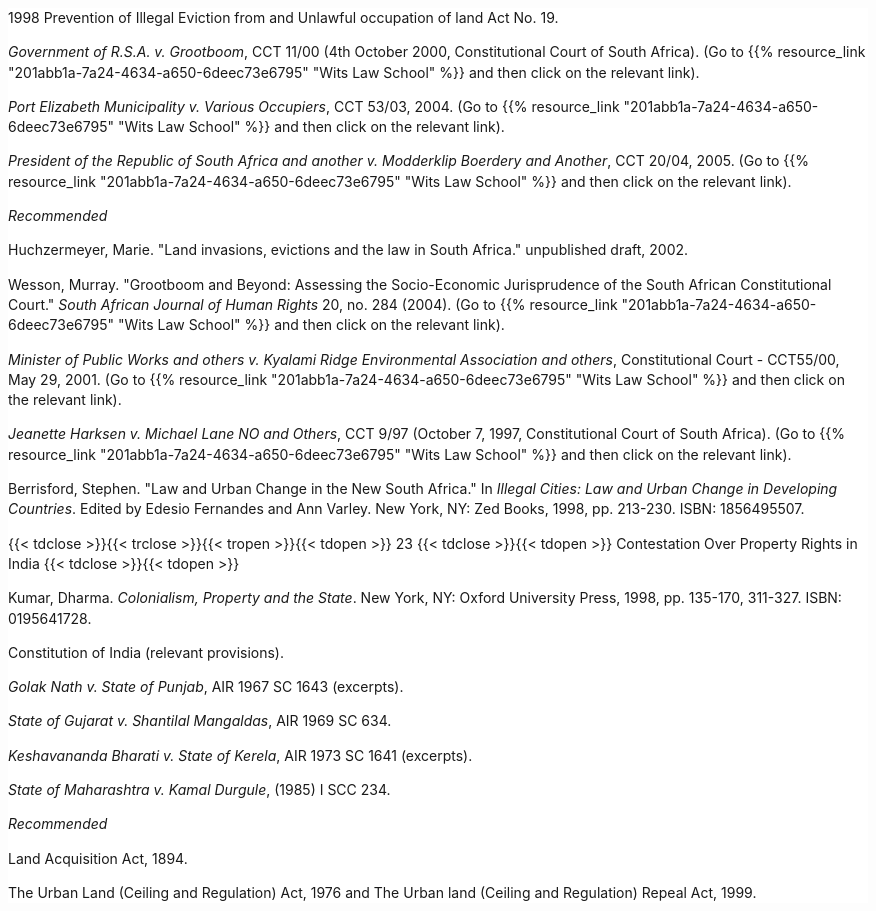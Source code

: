 1998 Prevention of Illegal Eviction from and Unlawful occupation of land Act No. 19.

*Government of R.S.A. v. Grootboom*, CCT 11/00 (4th October 2000, Constitutional Court of South Africa). (Go to {{% resource_link "201abb1a-7a24-4634-a650-6deec73e6795" "Wits Law School" %}} and then click on the relevant link).

*Port Elizabeth Municipality v. Various Occupiers*, CCT 53/03, 2004. (Go to {{% resource_link "201abb1a-7a24-4634-a650-6deec73e6795" "Wits Law School" %}} and then click on the relevant link).

*President of the Republic of South Africa and another v. Modderklip Boerdery and Another*, CCT 20/04, 2005. (Go to {{% resource_link "201abb1a-7a24-4634-a650-6deec73e6795" "Wits Law School" %}} and then click on the relevant link).

*Recommended*

Huchzermeyer, Marie. "Land invasions, evictions and the law in South Africa." unpublished draft, 2002.

Wesson, Murray. "Grootboom and Beyond: Assessing the Socio-Economic Jurisprudence of the South African Constitutional Court." *South African Journal of Human Rights* 20, no. 284 (2004). (Go to {{% resource_link "201abb1a-7a24-4634-a650-6deec73e6795" "Wits Law School" %}} and then click on the relevant link).

*Minister of Public Works and others v. Kyalami Ridge Environmental Association and others*, Constitutional Court - CCT55/00, May 29, 2001. (Go to {{% resource_link "201abb1a-7a24-4634-a650-6deec73e6795" "Wits Law School" %}} and then click on the relevant link).

*Jeanette Harksen v. Michael Lane NO and Others*, CCT 9/97 (October 7, 1997, Constitutional Court of South Africa). (Go to {{% resource_link "201abb1a-7a24-4634-a650-6deec73e6795" "Wits Law School" %}} and then click on the relevant link).

Berrisford, Stephen. "Law and Urban Change in the New South Africa." In *Illegal Cities: Law and Urban Change in Developing Countries*. Edited by Edesio Fernandes and Ann Varley. New York, NY: Zed Books, 1998, pp. 213-230. ISBN: 1856495507.

{{< tdclose >}}{{< trclose >}}{{< tropen >}}{{< tdopen >}}
23
{{< tdclose >}}{{< tdopen >}}
Contestation Over Property Rights in India
{{< tdclose >}}{{< tdopen >}}

Kumar, Dharma. *Colonialism, Property and the State*. New York, NY: Oxford University Press, 1998, pp. 135-170, 311-327. ISBN: 0195641728.

Constitution of India (relevant provisions).

*Golak Nath v. State of Punjab*, AIR 1967 SC 1643 (excerpts).

*State of Gujarat v. Shantilal Mangaldas*, AIR 1969 SC 634.

*Keshavananda Bharati v. State of Kerela*, AIR 1973 SC 1641 (excerpts).

*State of Maharashtra v. Kamal Durgule*, (1985) I SCC 234.

*Recommended*

Land Acquisition Act, 1894.

The Urban Land (Ceiling and Regulation) Act, 1976 and The Urban land (Ceiling and Regulation) Repeal Act, 1999.
